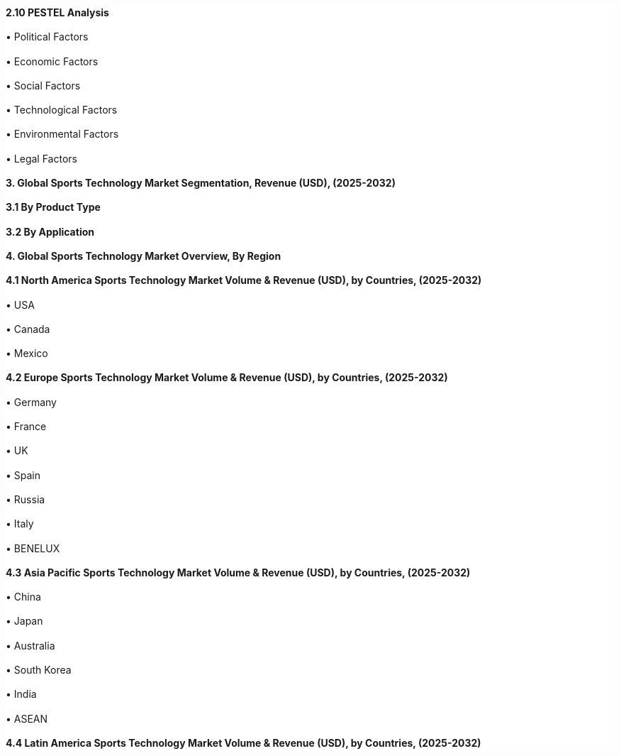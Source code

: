 <strong>2.10 PESTEL Analysis</strong>

• Political Factors

• Economic Factors

• Social Factors

• Technological Factors

• Environmental Factors

• Legal Factors

<strong>3. Global Sports Technology Market Segmentation, Revenue (USD), (2025-2032)</strong>

<strong>3.1 By Product Type</strong>

<strong>3.2 By Application</strong>

<strong>4. Global Sports Technology Market Overview, By Region</strong>

<strong>4.1 North America Sports Technology Market Volume &amp; Revenue (USD), by Countries, (2025-2032)</strong>

• USA

• Canada

• Mexico

<strong>4.2 Europe Sports Technology Market Volume &amp; Revenue (USD), by Countries, (2025-2032)</strong>

• Germany

• France

• UK

• Spain

• Russia

• Italy

• BENELUX

<strong>4.3 Asia Pacific Sports Technology Market Volume &amp; Revenue (USD), by Countries, (2025-2032)</strong>

• China

• Japan

• Australia

• South Korea

• India

• ASEAN

<strong>4.4 Latin America Sports Technology Market Volume &amp; Revenue (USD), by Countries, (2025-2032)</strong>
